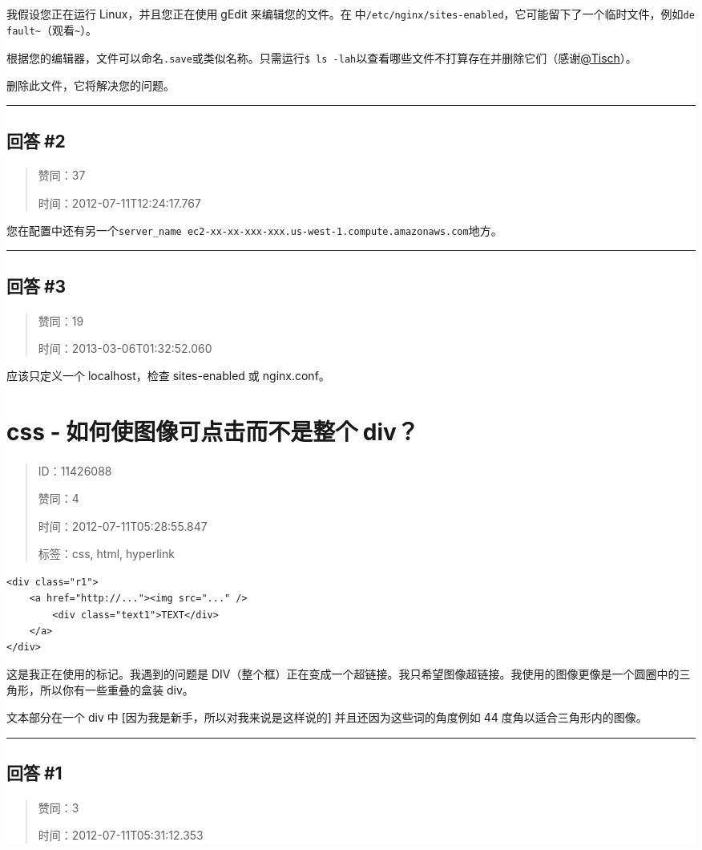 我假设您正在运行 Linux，并且您正在使用 gEdit 来编辑您的文件。在 中`/etc/nginx/sites-enabled`，它可能留下了一个临时文件，例如`default~`（观看`~`）。

根据您的编辑器，文件可以命名`.save`或类似名称。只需运行`$ ls -lah`以查看哪些文件不打算存在并删除它们（感谢[@Tisch](https://stackoverflow.com/users/82028/tisch)）。

删除此文件，它将解决您的问题。

* * *

## 回答 #2

> 赞同：37
> 
> 时间：2012-07-11T12:24:17.767

您在配置中还有另一个`server_name ec2-xx-xx-xxx-xxx.us-west-1.compute.amazonaws.com`地方。

* * *

## 回答 #3

> 赞同：19
> 
> 时间：2013-03-06T01:32:52.060

应该只定义一个 localhost，检查 sites-enabled 或 nginx.conf。

# css - 如何使图像可点击而不是整个 div？

> ID：11426088
> 
> 赞同：4
> 
> 时间：2012-07-11T05:28:55.847
> 
> 标签：css, html, hyperlink

```
<div class="r1">
    <a href="http://..."><img src="..." />
        <div class="text1">TEXT</div>
    </a>
</div> 
```

这是我正在使用的标记。我遇到的问题是 DIV（整个框）正在变成一个超链接。我只希望图像超链接。我使用的图像更像是一个圆圈中的三角形，所以你有一些重叠的盒装 div。

文本部分在一个 div 中 [因为我是新手，所以对我来说是这样说的] 并且还因为这些词的角度例如 44 度角以适合三角形内的图像。

* * *

## 回答 #1

> 赞同：3
> 
> 时间：2012-07-11T05:31:12.353
